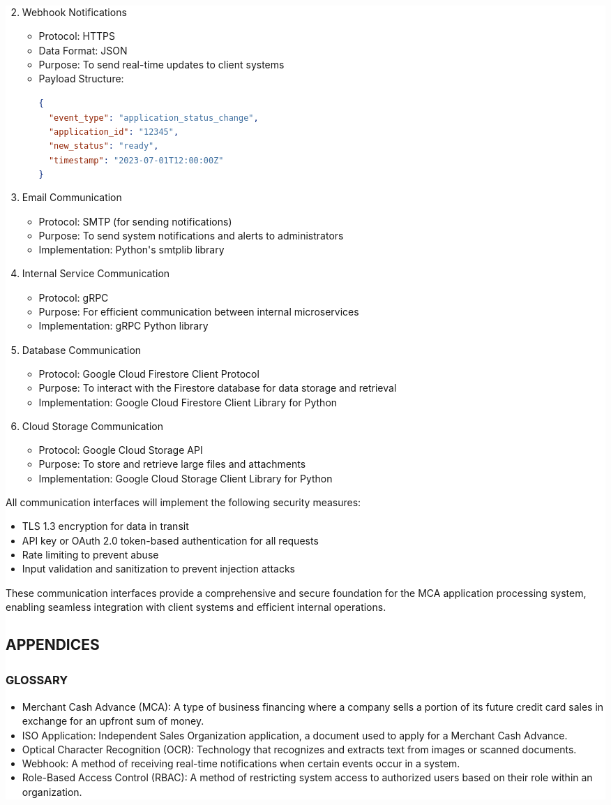 2. Webhook Notifications
   - Protocol: HTTPS
   - Data Format: JSON
   - Purpose: To send real-time updates to client systems
   - Payload Structure:
     ```json
     {
       "event_type": "application_status_change",
       "application_id": "12345",
       "new_status": "ready",
       "timestamp": "2023-07-01T12:00:00Z"
     }
     ```

3. Email Communication
   - Protocol: SMTP (for sending notifications)
   - Purpose: To send system notifications and alerts to administrators
   - Implementation: Python's smtplib library

4. Internal Service Communication
   - Protocol: gRPC
   - Purpose: For efficient communication between internal microservices
   - Implementation: gRPC Python library

5. Database Communication
   - Protocol: Google Cloud Firestore Client Protocol
   - Purpose: To interact with the Firestore database for data storage and retrieval
   - Implementation: Google Cloud Firestore Client Library for Python

6. Cloud Storage Communication
   - Protocol: Google Cloud Storage API
   - Purpose: To store and retrieve large files and attachments
   - Implementation: Google Cloud Storage Client Library for Python

All communication interfaces will implement the following security measures:
- TLS 1.3 encryption for data in transit
- API key or OAuth 2.0 token-based authentication for all requests
- Rate limiting to prevent abuse
- Input validation and sanitization to prevent injection attacks

These communication interfaces provide a comprehensive and secure foundation for the MCA application processing system, enabling seamless integration with client systems and efficient internal operations.

## APPENDICES

### GLOSSARY

- Merchant Cash Advance (MCA): A type of business financing where a company sells a portion of its future credit card sales in exchange for an upfront sum of money.
- ISO Application: Independent Sales Organization application, a document used to apply for a Merchant Cash Advance.
- Optical Character Recognition (OCR): Technology that recognizes and extracts text from images or scanned documents.
- Webhook: A method of receiving real-time notifications when certain events occur in a system.
- Role-Based Access Control (RBAC): A method of restricting system access to authorized users based on their role within an organization.
